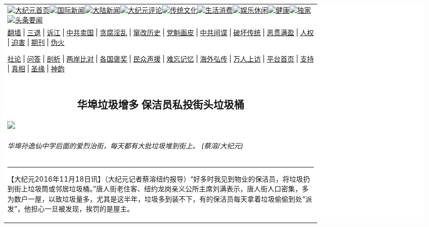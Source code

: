 <a name="1" id="1" target="_blank"></a><span id="1"></span>
<table align=center border="0"><tr><td colspan="2" VALIGN=TOP><a href="https://github.com/fshats3513/djy/blob/master/gb/nf1351518.md#1"><img src="https://raw.githubusercontent.com/fshats3513/www/master/t/djy/1.jpg" title="大纪元首页" alt="大纪元首页"></a><a href="https://github.com/fshats3513/djy/blob/master/gb/n24hr.md#1"><img src="https://raw.githubusercontent.com/fshats3513/www/master/t/djy/3.jpg" title="国际新闻" alt="国际新闻"></a><a href="https://github.com/fshats3513/djy/blob/master/gb/nsc413.md#1"><img src="https://raw.githubusercontent.com/fshats3513/www/master/t/djy/4.jpg" title="大陆新闻" alt="大陆新闻"></a><a href="https://github.com/fshats3513/djy/blob/master/gb/news392.md#1"><img src="https://raw.githubusercontent.com/fshats3513/www/master/t/djy/5.jpg" title="大纪元评论" alt="大纪元评论"></a><a href="https://github.com/fshats3513/djy/blob/master/gb/news2007.md#1"><img src="https://raw.githubusercontent.com/fshats3513/www/master/t/djy/6.jpg" title="传统文化" alt="传统文化"></a><a href="https://github.com/fshats3513/djy/blob/master/gb/news2008.md#1"><img src="https://raw.githubusercontent.com/fshats3513/www/master/t/djy/7.jpg" title="生活消费" alt="生活消费"></a><a href="https://github.com/fshats3513/djy/blob/master/gb/ncyule.md#1"><img src="https://raw.githubusercontent.com/fshats3513/www/master/t/djy/8.jpg" title="娱乐休闲" alt="娱乐休闲"></a><a href="https://github.com/fshats3513/djy/blob/master/gb/nsc1002.md#1"><img src="https://raw.githubusercontent.com/fshats3513/www/master/t/djy/9.jpg" title="健康" alt="健康"></a><a href="https://github.com/fshats3513/djy/blob/master/gb/nf6092.md#1"><img src="https://raw.githubusercontent.com/fshats3513/www/master/t/djy/10a.jpg" title="独家" alt="独家"></a><a href="https://github.com/fshats3513/djy/blob/master/gb/nf4514.md#1"><img src="https://raw.githubusercontent.com/fshats3513/www/master/t/djy/12a.jpg" title="头条要闻" alt="头条要闻"></a></td></tr>
<tr><td colspan="2" VALIGN=TOP><a target="_blank" href="https://github.com/fshats3513/www/blob/master/README.md?zsrh#1">翻墙</a> | <a target="_blank" href="https://github.com/fshats3513/djy/blob/master/gb/nf5657.md#1">三退</a> | <a target="_blank" href="https://github.com/fshats3513/djy/blob/master/gb/nf6124.md#1">诉江</a> | <a target="_blank" href="https://github.com/fshats3513/djy/blob/master/gb/nf1176117.md#1">中共卖国</a> | <a target="_blank" href="https://github.com/fshats3513/djy/blob/master/gb/nf5773.md#1">贪腐淫乱</a> | <a target="_blank" href="https://github.com/fshats3513/djy/blob/master/gb/nf1176115.md#1">窜改历史</a> | <a target="_blank" href="https://github.com/fshats3513/djy/blob/master/gb/nf1176107.md#1">党魁画皮</a> | <a target="_blank" href="https://github.com/fshats3513/djy/blob/master/gb/nf1320400.md#1">中共间谍</a> | <a target="_blank" href="https://github.com/fshats3513/djy/blob/master/gb/nf1176114.md#1">破坏传统</a> | <a target="_blank" href="https://github.com/fshats3513/ntdtv/blob/master/gb/prog447_1.md#1">恶贯满盈</a> | <a target="_blank" href="https://github.com/fshats3513/djy/blob/master/gb/ncid278.md#1">人权</a> | <a target="_blank" href="https://github.com/fshats3513/djy/blob/master/gb/nf1176111.md#1">迫害</a> | <a target="_blank" href="https://gitlab.com/szzdlab/mh-qikan/blob/master/README.md#1">期刊</a> | <a target="_blank" href="https://github.com/fshats3513/djy/blob/master/gb/nf5562.md#1">伪火</a></p><p><a target="_blank" href="https://github.com/fshats3513/djy/blob/master/gb/9p.md#1">社论</a> | <a target="_blank" href="https://github.com/fshats3513/djy/blob/master/gb/nf4378.md#1">问答</a> | <a target="_blank" href="https://github.com/fshats3513/djy/blob/master/gb/nf5792.md#1">剖析</a> | <a target="_blank" href="https://github.com/fshats3513/djy/blob/master/gb/nf5735.md#1">两岸比对</a> | <a target="_blank" href="https://github.com/fshats3513/djy/blob/master/gb/nf6119.md#1">各国褒奖</a> | <a target="_blank" href="https://github.com/fshats3513/djy/blob/master/gb/nf6120.md#1">民众声援</a> | <a target="_blank" href="https://github.com/fshats3513/djy/blob/master/gb/nf1188594.md#1">难忘记忆</a> | <a target="_blank" href="https://github.com/fshats3513/djy/blob/master/gb/nf3180.md#1">海外弘传</a> | <a target="_blank" href="https://github.com/fshats3513/djy/blob/master/gb/nf5410.md#1">万人上访</a> | <a target="_blank" href="https://github.com/fshats3513/www/blob/master/README.md?zsrh#1">平台首页</a> | <a target="_blank" href="https://github.com/fshats3513/djy/blob/master/gb/nf4386.md#1">支持</a> | <a target="_blank" href="https://github.com/fshats3513/djy/blob/master/gb/nf4389.md#1">真相</a> | <a target="_blank" href="https://github.com/fshats3513/djy/blob/master/gb/nf5790.md#1">圣缘</a> | <a target="_blank" href="https://github.com/fshats3513/djy/blob/master/gb/nf4786.md#1">神韵</a></td></tr>
<tr><td VALIGN=TOP width="626"><h2 align=center>华埠垃圾增多 保洁员私投街头垃圾桶</h2>
<img width="600" src="https://i.epochtimes.com/assets/uploads/2016/11/d258680adbdc974b8efa2d25ad79b573-600x400.jpg" />
<h6>华埠孙逸仙中学后面的爱烈治街，每天都有大批垃圾堆到街上。 (蔡溶/大纪元)
</h6>
<hr>
<p>【大纪元2016年11月18日讯】（大纪元记者蔡溶<ahref="https://github.com/fshats3513/djy/blob/master/gb/tag/%E7%BA%BD%E7%BA%A6.md#1">纽约</a>报导）“好多时我见到物业的<ahref="https://github.com/fshats3513/djy/blob/master/gb/tag/%E4%BF%9D%E6%B4%81%E5%91%98.md#1">保洁员</a>，将<ahref="https://github.com/fshats3513/djy/blob/master/gb/tag/%E5%9E%83%E5%9C%BE.md#1">垃圾</a>扔到街上垃圾筒或邻居<ahref="https://github.com/fshats3513/djy/blob/master/gb/tag/%E5%9E%83%E5%9C%BE%E6%A1%B6.md#1">垃圾桶</a>。”唐人街老住客、<ahref="https://github.com/fshats3513/djy/blob/master/gb/tag/%E7%BA%BD%E7%BA%A6.md#1">纽约</a>龙岗亲义公所主席刘满表示，唐人街人口密集，多为数户一屋，以致垃圾量多，尤其是这半年，垃圾多到装不下，有的保洁员每天拿着垃圾偷偷到处“派发”，他担心一旦被发现，挨罚的是屋主。</p>